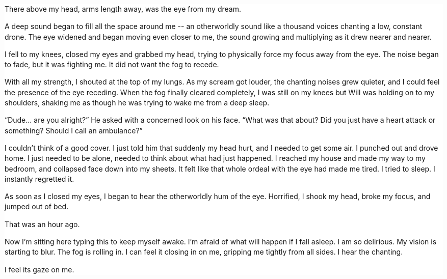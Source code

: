 There above my head, arms length away, was the eye from my dream.
  
A deep sound began to fill all the space around me -- an otherworldly sound like a thousand voices chanting a low, constant drone. The eye widened and began moving even closer to me, the sound growing and multiplying as it drew nearer and nearer.
  
I fell to my knees, closed my eyes and grabbed my head, trying to physically force my focus away from the eye. The noise began to fade, but it was fighting me. It did not want the fog to recede.
  
With all my strength, I shouted at the top of my lungs. As my scream got louder, the chanting noises grew quieter, and I could feel the presence of the eye receding. When the fog finally cleared completely, I was still on my knees but Will was holding on to my shoulders, shaking me as though he was trying to wake me from a deep sleep.
  
“Dude... are you alright?” He asked with a concerned look on his face. “What was that about? Did you just have a heart attack or something? Should I call an ambulance?”
  
I couldn’t think of a good cover. I just told him that suddenly my head hurt, and I needed to get some air. I punched out and drove home. I just needed to be alone, needed to think about what had just happened. I reached my house and made my way to my bedroom, and collapsed face down into my sheets. It felt like that whole ordeal with the eye had made me tired. I tried to sleep. I instantly regretted it.
  
As soon as I closed my eyes, I began to hear the otherworldly hum of the eye. Horrified, I shook my head, broke my focus, and jumped out of bed.
  
That was an hour ago.
  
Now I’m sitting here typing this to keep myself awake. I’m afraid of what will happen if I fall asleep. I am so delirious. My vision is starting to blur. The fog is rolling in. I can feel it closing in on me, gripping me tightly from all sides. I hear the chanting.
  
I feel its gaze on me.